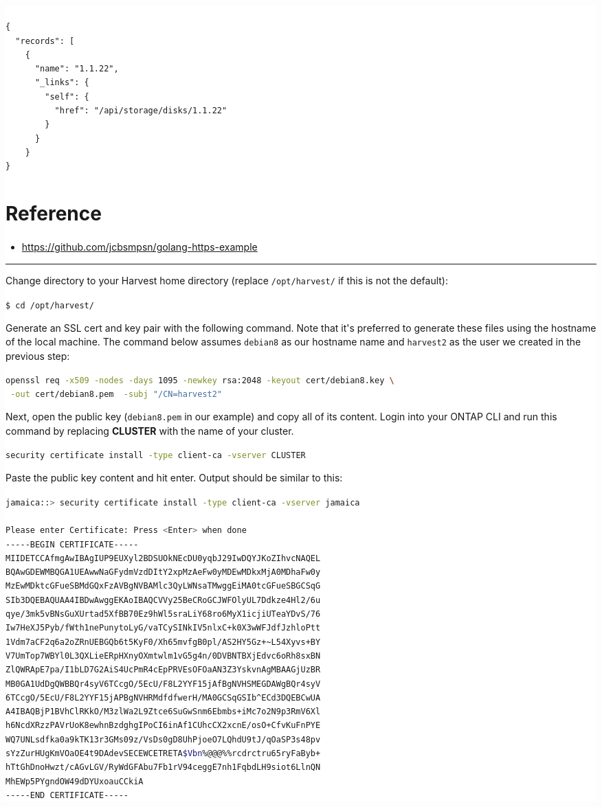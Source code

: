 ```

{
  "records": [
    {
      "name": "1.1.22",
      "_links": {
        "self": {
          "href": "/api/storage/disks/1.1.22"
        }
      }
    }
}
```

# Reference
- https://github.com/jcbsmpsn/golang-https-example

----

Change directory to your Harvest home directory (replace `/opt/harvest/` if this is not the default):

```bash
$ cd /opt/harvest/
```

Generate an SSL cert and key pair with the following command. Note that it's preferred to generate these files using the hostname of the local machine. The command below assumes `debian8` as our hostname name and `harvest2` as the user we created in the previous step:

```bash
openssl req -x509 -nodes -days 1095 -newkey rsa:2048 -keyout cert/debian8.key \
 -out cert/debian8.pem  -subj "/CN=harvest2"
```

Next, open the public key (`debian8.pem` in our example) and copy all of its content. Login into your ONTAP CLI and run this command by replacing **CLUSTER** with the name of your cluster. 

```bash
security certificate install -type client-ca -vserver CLUSTER
```

Paste the public key content and hit enter. Output should be similar to this:

```bash
jamaica::> security certificate install -type client-ca -vserver jamaica 

Please enter Certificate: Press <Enter> when done
-----BEGIN CERTIFICATE-----                       
MIIDETCCAfmgAwIBAgIUP9EUXyl2BDSUOkNEcDU0yqbJ29IwDQYJKoZIhvcNAQEL
BQAwGDEWMBQGA1UEAwwNaGFydmVzdDItY2xpMzAeFw0yMDEwMDkxMjA0MDhaFw0y
MzEwMDktcGFueSBMdGQxFzAVBgNVBAMlc3QyLWNsaTMwggEiMA0tcGFueSBGCSqG
SIb3DQEBAQUAA4IBDwAwggEKAoIBAQCVVy25BeCRoGCJWFOlyUL7Ddkze4Hl2/6u
qye/3mk5vBNsGuXUrtad5XfBB70Ez9hWl5sraLiY68ro6MyX1icjiUTeaYDvS/76
Iw7HeXJ5Pyb/fWth1nePunytoLyG/vaTCySINkIV5nlxC+k0X3wWFJdfJzhloPtt
1Vdm7aCF2q6a2oZRnUEBGQb6t5KyF0/Xh65mvfgB0pl/AS2HY5Gz+~L54Xyvs+BY
V7UmTop7WBYl0L3QXLieERpHXnyOXmtwlm1vG5g4n/0DVBNTBXjEdvc6oRh8sxBN
ZlQWRApE7pa/I1bLD7G2AiS4UcPmR4cEpPRVEsOFOaAN3Z3YskvnAgMBAAGjUzBR
MB0GA1UdDgQWBBQr4syV6TCcgO/5EcU/F8L2YYF15jAfBgNVHSMEGDAWgBQr4syV
6TCcgO/5EcU/F8L2YYF15jAPBgNVHRMdfdfwerH/MA0GCSqGSIb^ECd3DQEBCwUA
A4IBAQBjP1BVhClRKkO/M3zlWa2L9Ztce6SuGwSnm6Ebmbs+iMc7o2N9p3RmV6Xl
h6NcdXRzzPAVrUoK8ewhnBzdghgIPoCI6inAf1CUhcCX2xcnE/osO+CfvKuFnPYE
WQ7UNLsdfka0a9kTK13r3GMs09z/VsDs0gD8UhPjoeO7LQhdU9tJ/qOaSP3s48pv
sYzZurHUgKmVOaOE4t9DAdevSECEWCETRETA$Vbn%@@@%%rcdrctru65ryFaByb+
hTtGhDnoHwzt/cAGvLGV/RyWdGFAbu7Fb1rV94ceggE7nh1FqbdLH9siot6LlnQN
MhEWp5PYgndOW49dDYUxoauCCkiA
-----END CERTIFICATE-----
```